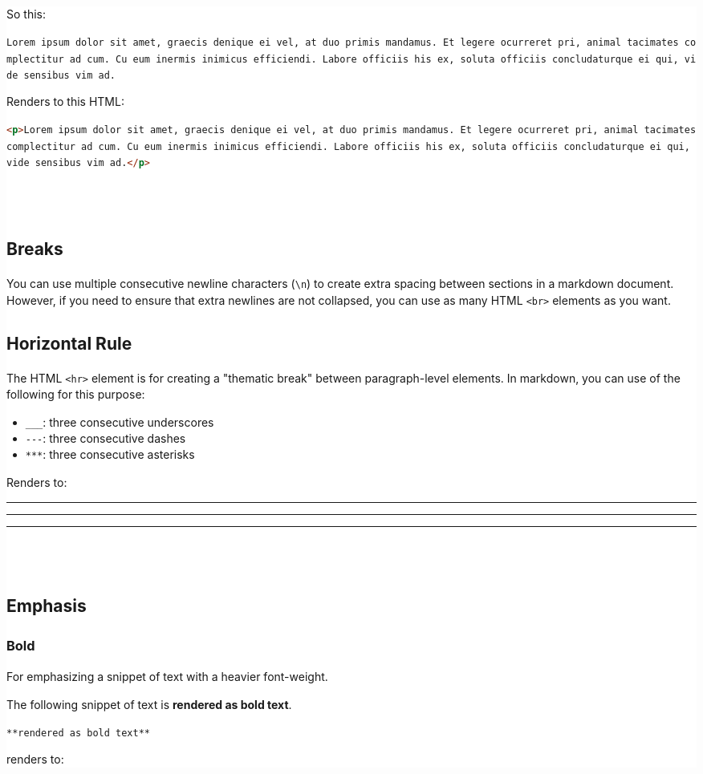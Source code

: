 So this:

```
Lorem ipsum dolor sit amet, graecis denique ei vel, at duo primis mandamus. Et legere ocurreret pri, animal tacimates complectitur ad cum. Cu eum inermis inimicus efficiendi. Labore officiis his ex, soluta officiis concludaturque ei qui, vide sensibus vim ad.
```

Renders to this HTML:

```html
<p>Lorem ipsum dolor sit amet, graecis denique ei vel, at duo primis mandamus. Et legere ocurreret pri, animal tacimates complectitur ad cum. Cu eum inermis inimicus efficiendi. Labore officiis his ex, soluta officiis concludaturque ei qui, vide sensibus vim ad.</p>
```

<br>
<br>

## Breaks

You can use multiple consecutive newline characters (`\n`) to create extra spacing between sections in a markdown document. However, if you need to ensure that extra newlines are not collapsed, you can use as many HTML `<br>` elements as you want.


## Horizontal Rule

The HTML `<hr>` element is for creating a "thematic break" between paragraph-level elements. In markdown, you can use of the following for this purpose:

* `___`: three consecutive underscores
* `---`: three consecutive dashes
* `***`: three consecutive asterisks

Renders to:

___

---

***

<br>
<br>

## Emphasis

### Bold

For emphasizing a snippet of text with a heavier font-weight.

The following snippet of text is **rendered as bold text**.

```
**rendered as bold text**
```
renders to:
